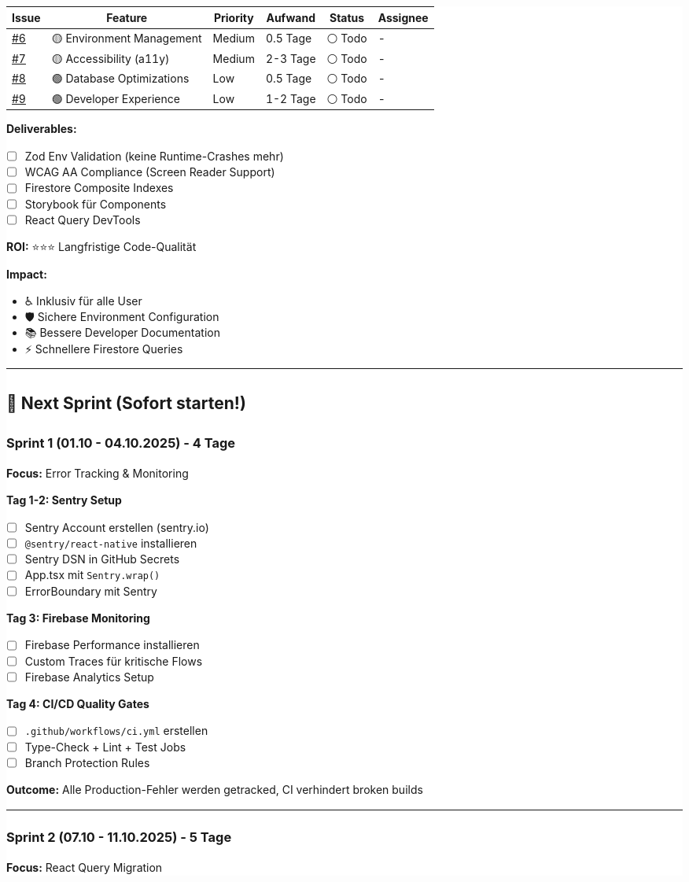 | Issue | Feature | Priority | Aufwand | Status | Assignee |
|-------|---------|----------|---------|--------|----------|
| [#6](https://github.com/WildDragonKing/winter-arc-app/issues/6) | 🟡 Environment Management | Medium | 0.5 Tage | ⚪ Todo | - |
| [#7](https://github.com/WildDragonKing/winter-arc-app/issues/7) | 🟡 Accessibility (a11y) | Medium | 2-3 Tage | ⚪ Todo | - |
| [#8](https://github.com/WildDragonKing/winter-arc-app/issues/8) | 🟢 Database Optimizations | Low | 0.5 Tage | ⚪ Todo | - |
| [#9](https://github.com/WildDragonKing/winter-arc-app/issues/9) | 🟢 Developer Experience | Low | 1-2 Tage | ⚪ Todo | - |

**Deliverables:**
- [ ] Zod Env Validation (keine Runtime-Crashes mehr)
- [ ] WCAG AA Compliance (Screen Reader Support)
- [ ] Firestore Composite Indexes
- [ ] Storybook für Components
- [ ] React Query DevTools

**ROI:** ⭐⭐⭐ Langfristige Code-Qualität

**Impact:**
- ♿ Inklusiv für alle User
- 🛡️ Sichere Environment Configuration
- 📚 Bessere Developer Documentation
- ⚡ Schnellere Firestore Queries

---

## 🎯 Next Sprint (Sofort starten!)

### Sprint 1 (01.10 - 04.10.2025) - 4 Tage
**Focus:** Error Tracking & Monitoring

**Tag 1-2: Sentry Setup**
- [ ] Sentry Account erstellen (sentry.io)
- [ ] `@sentry/react-native` installieren
- [ ] Sentry DSN in GitHub Secrets
- [ ] App.tsx mit `Sentry.wrap()`
- [ ] ErrorBoundary mit Sentry

**Tag 3: Firebase Monitoring**
- [ ] Firebase Performance installieren
- [ ] Custom Traces für kritische Flows
- [ ] Firebase Analytics Setup

**Tag 4: CI/CD Quality Gates**
- [ ] `.github/workflows/ci.yml` erstellen
- [ ] Type-Check + Lint + Test Jobs
- [ ] Branch Protection Rules

**Outcome:** Alle Production-Fehler werden getracked, CI verhindert broken builds

---

### Sprint 2 (07.10 - 11.10.2025) - 5 Tage
**Focus:** React Query Migration
